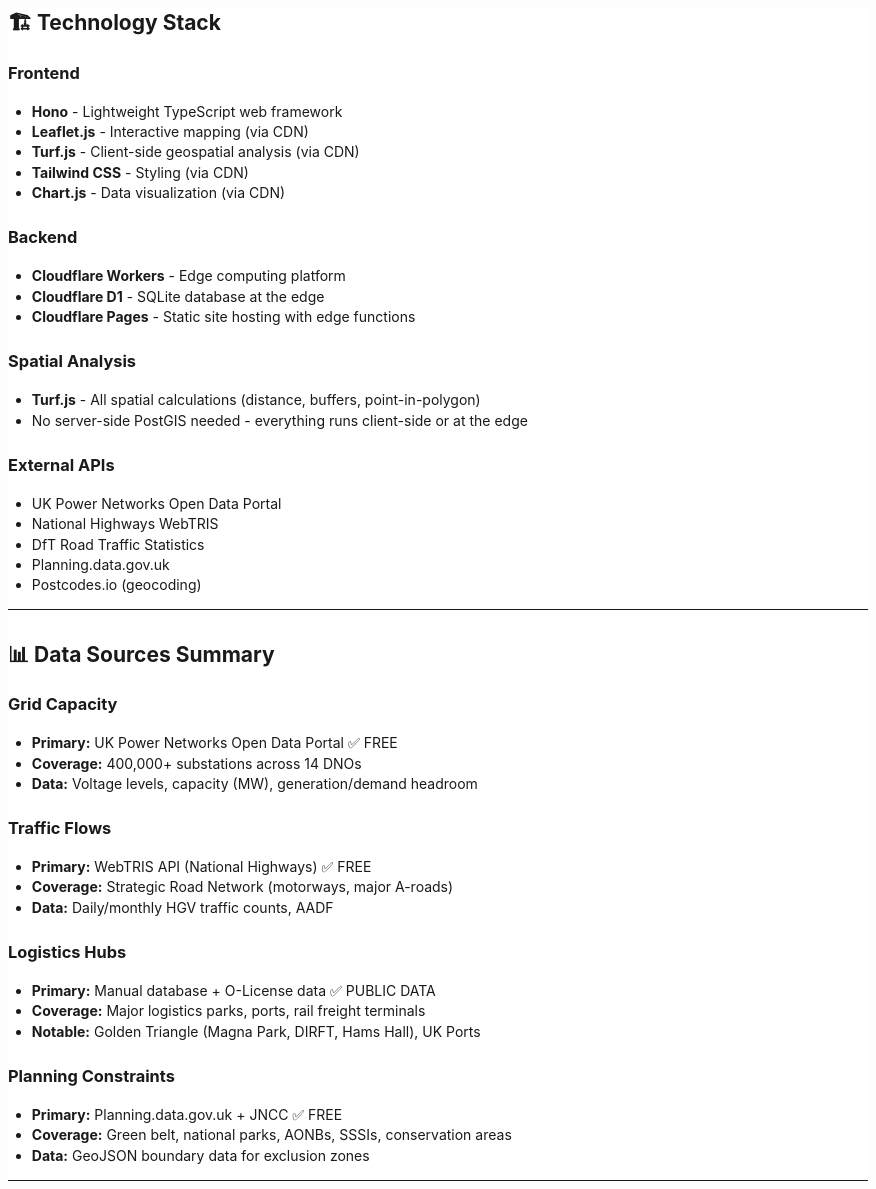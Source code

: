 
## 🏗️ Technology Stack

### Frontend
- **Hono** - Lightweight TypeScript web framework
- **Leaflet.js** - Interactive mapping (via CDN)
- **Turf.js** - Client-side geospatial analysis (via CDN)
- **Tailwind CSS** - Styling (via CDN)
- **Chart.js** - Data visualization (via CDN)

### Backend
- **Cloudflare Workers** - Edge computing platform
- **Cloudflare D1** - SQLite database at the edge
- **Cloudflare Pages** - Static site hosting with edge functions

### Spatial Analysis
- **Turf.js** - All spatial calculations (distance, buffers, point-in-polygon)
- No server-side PostGIS needed - everything runs client-side or at the edge

### External APIs
- UK Power Networks Open Data Portal
- National Highways WebTRIS
- DfT Road Traffic Statistics
- Planning.data.gov.uk
- Postcodes.io (geocoding)

---

## 📊 Data Sources Summary

### Grid Capacity
- **Primary:** UK Power Networks Open Data Portal ✅ FREE
- **Coverage:** 400,000+ substations across 14 DNOs
- **Data:** Voltage levels, capacity (MW), generation/demand headroom

### Traffic Flows
- **Primary:** WebTRIS API (National Highways) ✅ FREE
- **Coverage:** Strategic Road Network (motorways, major A-roads)
- **Data:** Daily/monthly HGV traffic counts, AADF

### Logistics Hubs
- **Primary:** Manual database + O-License data ✅ PUBLIC DATA
- **Coverage:** Major logistics parks, ports, rail freight terminals
- **Notable:** Golden Triangle (Magna Park, DIRFT, Hams Hall), UK Ports

### Planning Constraints
- **Primary:** Planning.data.gov.uk + JNCC ✅ FREE
- **Coverage:** Green belt, national parks, AONBs, SSSIs, conservation areas
- **Data:** GeoJSON boundary data for exclusion zones

---